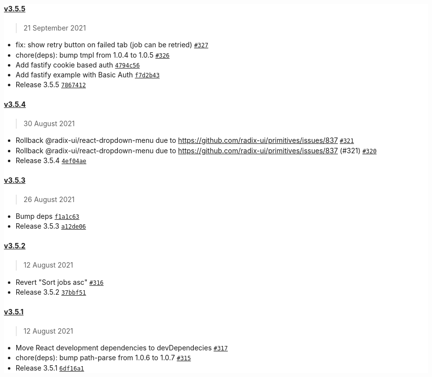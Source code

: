#### [v3.5.5](https://github.com/felixmosh/bull-board/compare/v3.5.4...v3.5.5)

> 21 September 2021

- fix: show retry button on failed tab (job can be retried) [`#327`](https://github.com/felixmosh/bull-board/pull/327)
- chore(deps): bump tmpl from 1.0.4 to 1.0.5 [`#326`](https://github.com/felixmosh/bull-board/pull/326)
- Add fastify cookie based auth [`4794c56`](https://github.com/felixmosh/bull-board/commit/4794c567cf4dbf8e8886b903ac20d55f2845ec08)
- Add fastify example with Basic Auth [`f7d2b43`](https://github.com/felixmosh/bull-board/commit/f7d2b431a14497bf1e8454b43dc2f19dc398097e)
- Release 3.5.5 [`7867412`](https://github.com/felixmosh/bull-board/commit/7867412abdfee5d92a5d87eb8a5d8848affe0f35)

#### [v3.5.4](https://github.com/felixmosh/bull-board/compare/v3.5.3...v3.5.4)

> 30 August 2021

- Rollback @radix-ui/react-dropdown-menu due to https://github.com/radix-ui/primitives/issues/837 [`#321`](https://github.com/felixmosh/bull-board/pull/321)
- Rollback @radix-ui/react-dropdown-menu due to https://github.com/radix-ui/primitives/issues/837 (#321) [`#320`](https://github.com/felixmosh/bull-board/issues/320)
- Release 3.5.4 [`4ef04ae`](https://github.com/felixmosh/bull-board/commit/4ef04aeff0bd8e5ab1f0b6f5e8b34e765abe620b)

#### [v3.5.3](https://github.com/felixmosh/bull-board/compare/v3.5.2...v3.5.3)

> 26 August 2021

- Bump deps [`f1a1c63`](https://github.com/felixmosh/bull-board/commit/f1a1c63335061d648b8a8218a697d00de70bb760)
- Release 3.5.3 [`a12de06`](https://github.com/felixmosh/bull-board/commit/a12de06362826347b7c1064ba5be691fa98d173b)

#### [v3.5.2](https://github.com/felixmosh/bull-board/compare/v3.5.1...v3.5.2)

> 12 August 2021

- Revert "Sort jobs asc" [`#316`](https://github.com/felixmosh/bull-board/issues/316)
- Release 3.5.2 [`37bbf51`](https://github.com/felixmosh/bull-board/commit/37bbf515524bcfef9397ff9d87e29f9bcc921d63)

#### [v3.5.1](https://github.com/felixmosh/bull-board/compare/v3.5.0...v3.5.1)

> 12 August 2021

- Move React development dependencies to devDependecies [`#317`](https://github.com/felixmosh/bull-board/pull/317)
- chore(deps): bump path-parse from 1.0.6 to 1.0.7 [`#315`](https://github.com/felixmosh/bull-board/pull/315)
- Release 3.5.1 [`6df16a1`](https://github.com/felixmosh/bull-board/commit/6df16a1991cd40890445c4f45e5130984c30ca09)
